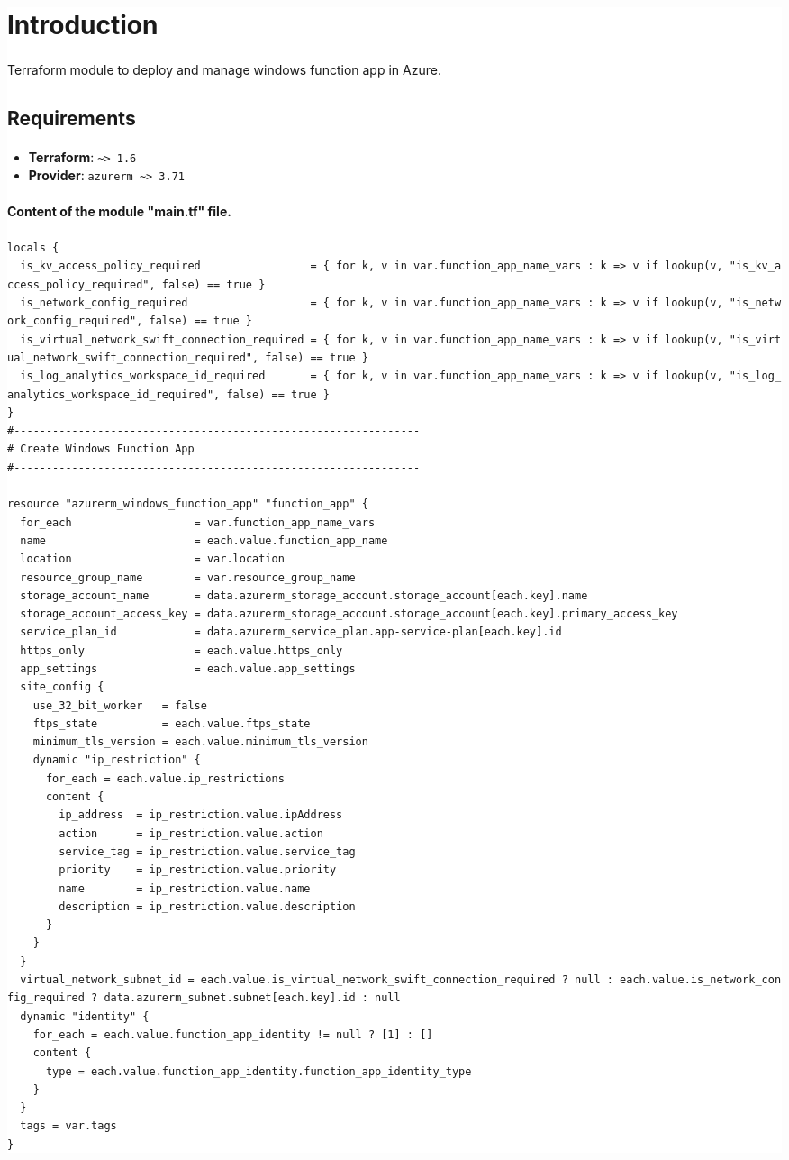 
# Introduction 

Terraform module to deploy and manage windows function app in Azure.

## Requirements
 - **Terraform**: `~> 1.6`
 - **Provider**: `azurerm ~> 3.71`

#### Content of the module "main.tf" file.
```hcl
locals {
  is_kv_access_policy_required                 = { for k, v in var.function_app_name_vars : k => v if lookup(v, "is_kv_access_policy_required", false) == true }
  is_network_config_required                   = { for k, v in var.function_app_name_vars : k => v if lookup(v, "is_network_config_required", false) == true }
  is_virtual_network_swift_connection_required = { for k, v in var.function_app_name_vars : k => v if lookup(v, "is_virtual_network_swift_connection_required", false) == true }
  is_log_analytics_workspace_id_required       = { for k, v in var.function_app_name_vars : k => v if lookup(v, "is_log_analytics_workspace_id_required", false) == true }
}
#---------------------------------------------------------------
# Create Windows Function App
#---------------------------------------------------------------

resource "azurerm_windows_function_app" "function_app" {
  for_each                   = var.function_app_name_vars
  name                       = each.value.function_app_name
  location                   = var.location
  resource_group_name        = var.resource_group_name
  storage_account_name       = data.azurerm_storage_account.storage_account[each.key].name
  storage_account_access_key = data.azurerm_storage_account.storage_account[each.key].primary_access_key
  service_plan_id            = data.azurerm_service_plan.app-service-plan[each.key].id
  https_only                 = each.value.https_only
  app_settings               = each.value.app_settings
  site_config {
    use_32_bit_worker   = false
    ftps_state          = each.value.ftps_state
    minimum_tls_version = each.value.minimum_tls_version
    dynamic "ip_restriction" {
      for_each = each.value.ip_restrictions
      content {
        ip_address  = ip_restriction.value.ipAddress
        action      = ip_restriction.value.action
        service_tag = ip_restriction.value.service_tag
        priority    = ip_restriction.value.priority
        name        = ip_restriction.value.name
        description = ip_restriction.value.description
      }
    }
  }
  virtual_network_subnet_id = each.value.is_virtual_network_swift_connection_required ? null : each.value.is_network_config_required ? data.azurerm_subnet.subnet[each.key].id : null
  dynamic "identity" {
    for_each = each.value.function_app_identity != null ? [1] : []
    content {
      type = each.value.function_app_identity.function_app_identity_type
    }
  }
  tags = var.tags
}
```